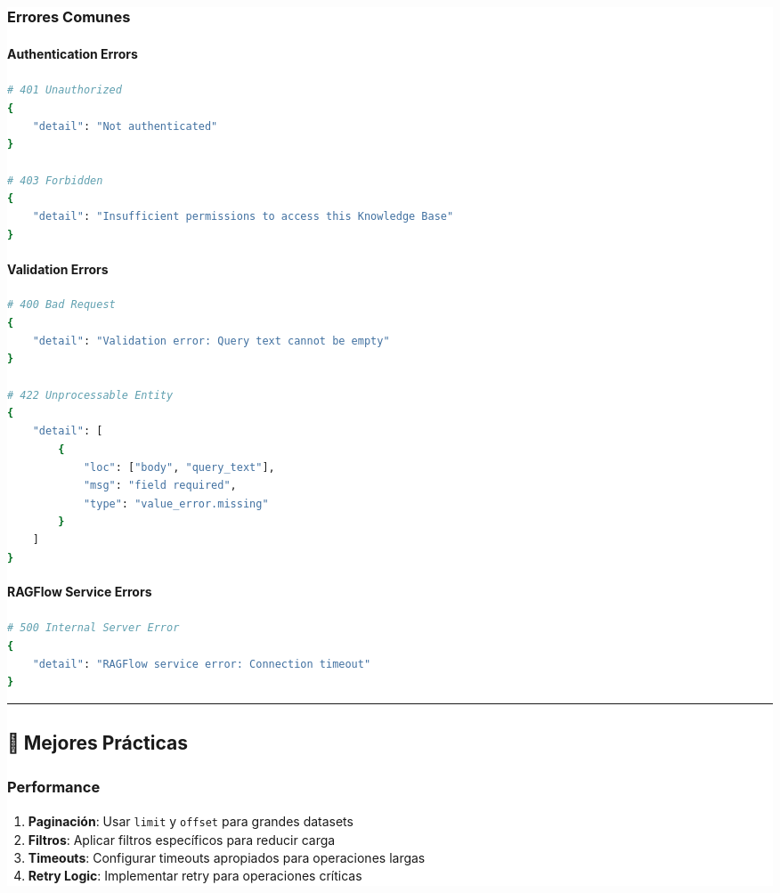 ### **Errores Comunes**

#### **Authentication Errors**
```bash
# 401 Unauthorized
{
    "detail": "Not authenticated"
}

# 403 Forbidden  
{
    "detail": "Insufficient permissions to access this Knowledge Base"
}
```

#### **Validation Errors**
```bash
# 400 Bad Request
{
    "detail": "Validation error: Query text cannot be empty"
}

# 422 Unprocessable Entity
{
    "detail": [
        {
            "loc": ["body", "query_text"],
            "msg": "field required",
            "type": "value_error.missing"
        }
    ]
}
```

#### **RAGFlow Service Errors**
```bash
# 500 Internal Server Error
{
    "detail": "RAGFlow service error: Connection timeout"
}
```

---

## 🎯 **Mejores Prácticas**

### **Performance**
1. **Paginación**: Usar `limit` y `offset` para grandes datasets
2. **Filtros**: Aplicar filtros específicos para reducir carga
3. **Timeouts**: Configurar timeouts apropiados para operaciones largas
4. **Retry Logic**: Implementar retry para operaciones críticas

